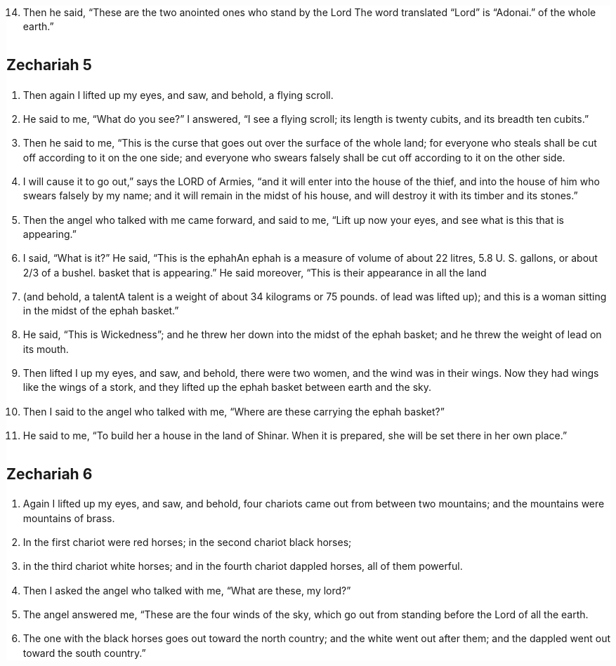 14.   Then he said, “These are the two anointed ones who stand by the Lord The word translated “Lord” is “Adonai.” of the whole earth.”   

## Zechariah 5

1. Then again I lifted up my eyes, and saw, and behold, a flying scroll.

2. He said to me, “What do you see?”   I answered, “I see a flying scroll; its length is twenty cubits, and its breadth ten cubits.”  

3.   Then he said to me, “This is the curse that goes out over the surface of the whole land; for everyone who steals shall be cut off according to it on the one side; and everyone who swears falsely shall be cut off according to it on the other side.

4. I will cause it to go out,” says the LORD of Armies, “and it will enter into the house of the thief, and into the house of him who swears falsely by my name; and it will remain in the midst of his house, and will destroy it with its timber and its stones.”  

5.   Then the angel who talked with me came forward, and said to me, “Lift up now your eyes, and see what is this that is appearing.”  

6.   I said, “What is it?”   He said, “This is the ephahAn ephah is a measure of volume of about 22 litres, 5.8 U. S. gallons, or about 2/3 of a bushel. basket that is appearing.” He said moreover, “This is their appearance in all the land

7. (and behold, a talentA talent is a weight of about 34 kilograms or 75 pounds. of lead was lifted up); and this is a woman sitting in the midst of the ephah basket.”

8. He said, “This is Wickedness”; and he threw her down into the midst of the ephah basket; and he threw the weight of lead on its mouth.  

9.   Then lifted I up my eyes, and saw, and behold, there were two women, and the wind was in their wings. Now they had wings like the wings of a stork, and they lifted up the ephah basket between earth and the sky.

10. Then I said to the angel who talked with me, “Where are these carrying the ephah basket?”  

11.   He said to me, “To build her a house in the land of Shinar. When it is prepared, she will be set there in her own place.”   

## Zechariah 6

1. Again I lifted up my eyes, and saw, and behold, four chariots came out from between two mountains; and the mountains were mountains of brass.

2. In the first chariot were red horses; in the second chariot black horses;

3. in the third chariot white horses; and in the fourth chariot dappled horses, all of them powerful.

4. Then I asked the angel who talked with me, “What are these, my lord?”  

5.   The angel answered me, “These are the four winds of the sky, which go out from standing before the Lord of all the earth.

6. The one with the black horses goes out toward the north country; and the white went out after them; and the dappled went out toward the south country.”
